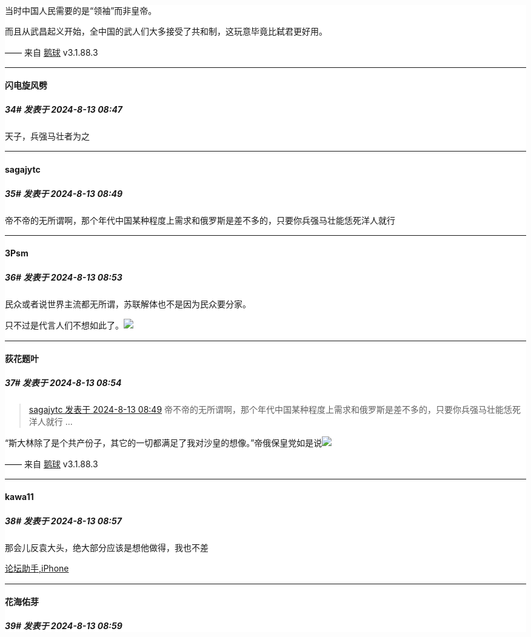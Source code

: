 当时中国人民需要的是“领袖”而非皇帝。

而且从武昌起义开始，全中国的武人们大多接受了共和制，这玩意毕竟比弑君更好用。

—— 来自 [鹅球](https://www.pgyer.com/GcUxKd4w) v3.1.88.3

*****

####  闪电旋风劈  
##### 34#       发表于 2024-8-13 08:47

天子，兵强马壮者为之

*****

####  sagajytc  
##### 35#       发表于 2024-8-13 08:49

帝不帝的无所谓啊，那个年代中国某种程度上需求和俄罗斯是差不多的，只要你兵强马壮能恁死洋人就行

*****

####  3Psm  
##### 36#       发表于 2024-8-13 08:53

民众或者说世界主流都无所谓，苏联解体也不是因为民众要分家。

只不过是代言人们不想如此了。<img src="https://static.saraba1st.com/image/smiley/face2017/023.png" referrerpolicy="no-referrer">

*****

####  荻花题叶  
##### 37#       发表于 2024-8-13 08:54

<blockquote><a href="httphttps://bbs.saraba1st.com/2b/forum.php?mod=redirect&amp;goto=findpost&amp;pid=65878184&amp;ptid=2194891" target="_blank">sagajytc 发表于 2024-8-13 08:49</a>
帝不帝的无所谓啊，那个年代中国某种程度上需求和俄罗斯是差不多的，只要你兵强马壮能恁死洋人就行 ...</blockquote>
“斯大林除了是个共产份子，其它的一切都满足了我对沙皇的想像。”帝俄保皇党如是说<img src="https://static.saraba1st.com/image/smiley/face2017/067.png" referrerpolicy="no-referrer">

—— 来自 [鹅球](https://www.pgyer.com/GcUxKd4w) v3.1.88.3

*****

####  kawa11  
##### 38#       发表于 2024-8-13 08:57

那会儿反袁大头，绝大部分应该是想他做得，我也不差

[论坛助手,iPhone](https://bbs.saraba1st.com/2b/forum.php?mod=viewthread&amp;tid=2029836)

*****

####  花海佑芽  
##### 39#       发表于 2024-8-13 08:59

